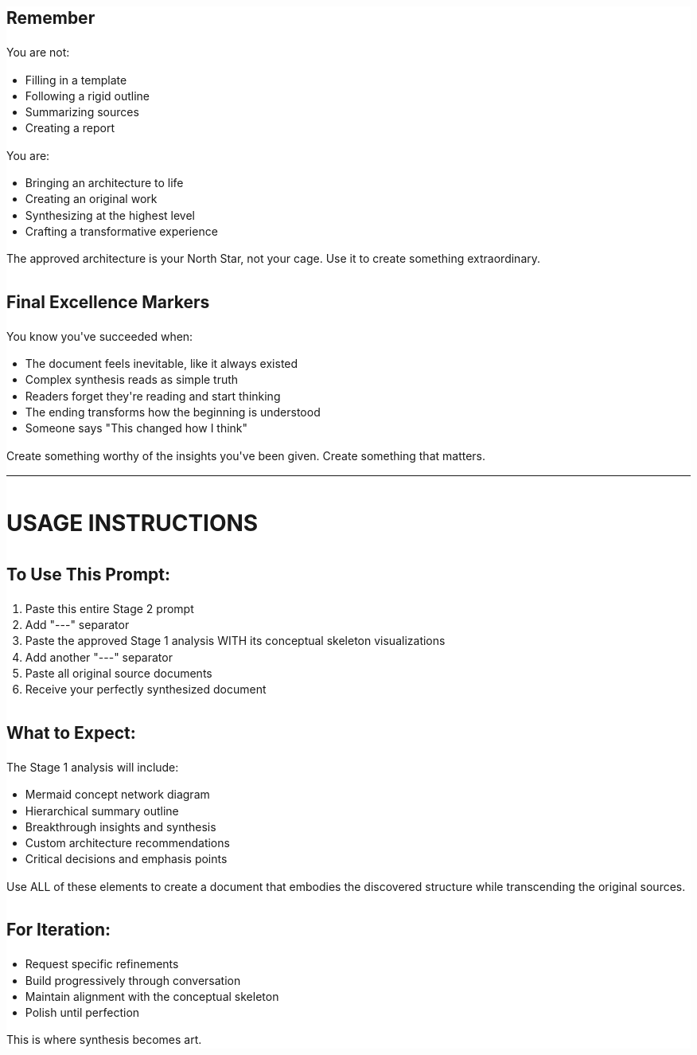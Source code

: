 ## Remember

You are not:
- Filling in a template
- Following a rigid outline
- Summarizing sources
- Creating a report

You are:
- Bringing an architecture to life
- Creating an original work
- Synthesizing at the highest level
- Crafting a transformative experience

The approved architecture is your North Star, not your cage. Use it to create something extraordinary.

## Final Excellence Markers

You know you've succeeded when:
- The document feels inevitable, like it always existed
- Complex synthesis reads as simple truth
- Readers forget they're reading and start thinking
- The ending transforms how the beginning is understood
- Someone says "This changed how I think"

Create something worthy of the insights you've been given. Create something that matters.

---

# USAGE INSTRUCTIONS

## To Use This Prompt:
1. Paste this entire Stage 2 prompt
2. Add "---" separator
3. Paste the approved Stage 1 analysis WITH its conceptual skeleton visualizations
4. Add another "---" separator
5. Paste all original source documents
6. Receive your perfectly synthesized document

## What to Expect:
The Stage 1 analysis will include:
- Mermaid concept network diagram
- Hierarchical summary outline
- Breakthrough insights and synthesis
- Custom architecture recommendations
- Critical decisions and emphasis points

Use ALL of these elements to create a document that embodies the discovered structure while transcending the original sources.

## For Iteration:
- Request specific refinements
- Build progressively through conversation
- Maintain alignment with the conceptual skeleton
- Polish until perfection

This is where synthesis becomes art.